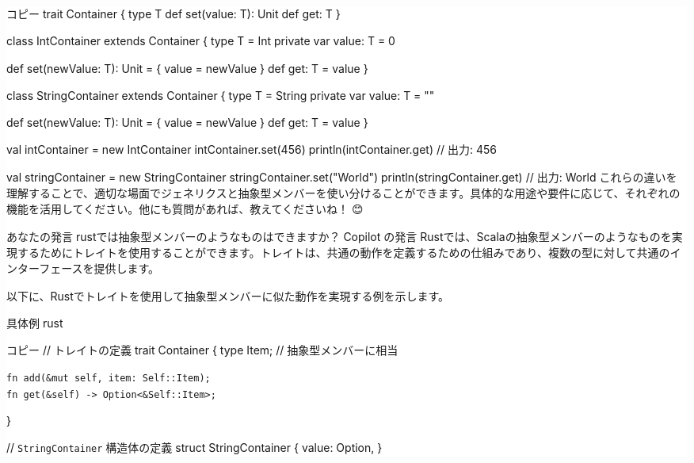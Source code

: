 コピー
trait Container {
  type T
  def set(value: T): Unit
  def get: T
}

class IntContainer extends Container {
  type T = Int
  private var value: T = 0

  def set(newValue: T): Unit = { value = newValue }
  def get: T = value
}

class StringContainer extends Container {
  type T = String
  private var value: T = ""

  def set(newValue: T): Unit = { value = newValue }
  def get: T = value
}

val intContainer = new IntContainer
intContainer.set(456)
println(intContainer.get) // 出力: 456

val stringContainer = new StringContainer
stringContainer.set("World")
println(stringContainer.get) // 出力: World
これらの違いを理解することで、適切な場面でジェネリクスと抽象型メンバーを使い分けることができます。具体的な用途や要件に応じて、それぞれの機能を活用してください。他にも質問があれば、教えてくださいね！ 😊





あなたの発言
rustでは抽象型メンバーのようなものはできますか？
Copilot の発言
Rustでは、Scalaの抽象型メンバーのようなものを実現するためにトレイトを使用することができます。トレイトは、共通の動作を定義するための仕組みであり、複数の型に対して共通のインターフェースを提供します。

以下に、Rustでトレイトを使用して抽象型メンバーに似た動作を実現する例を示します。

具体例
rust

コピー
// トレイトの定義
trait Container {
    type Item; // 抽象型メンバーに相当

    fn add(&mut self, item: Self::Item);
    fn get(&self) -> Option<&Self::Item>;
}

// `StringContainer` 構造体の定義
struct StringContainer {
    value: Option<String>,
}
